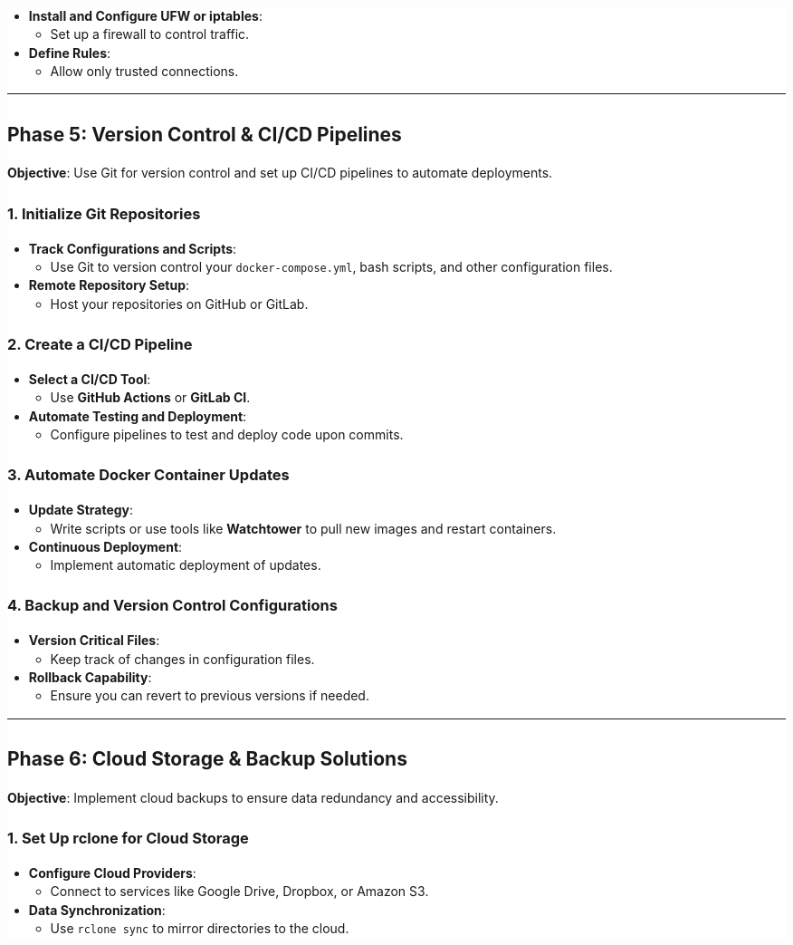 - **Install and Configure UFW or iptables**:
  - Set up a firewall to control traffic.
- **Define Rules**:
  - Allow only trusted connections.

---

## Phase 5: Version Control & CI/CD Pipelines

**Objective**: Use Git for version control and set up CI/CD pipelines to automate deployments.

### 1. Initialize Git Repositories

- **Track Configurations and Scripts**:
  - Use Git to version control your `docker-compose.yml`, bash scripts, and other configuration files.
- **Remote Repository Setup**:
  - Host your repositories on GitHub or GitLab.

### 2. Create a CI/CD Pipeline

- **Select a CI/CD Tool**:
  - Use **GitHub Actions** or **GitLab CI**.
- **Automate Testing and Deployment**:
  - Configure pipelines to test and deploy code upon commits.

### 3. Automate Docker Container Updates

- **Update Strategy**:
  - Write scripts or use tools like **Watchtower** to pull new images and restart containers.
- **Continuous Deployment**:
  - Implement automatic deployment of updates.

### 4. Backup and Version Control Configurations

- **Version Critical Files**:
  - Keep track of changes in configuration files.
- **Rollback Capability**:
  - Ensure you can revert to previous versions if needed.

---

## Phase 6: Cloud Storage & Backup Solutions

**Objective**: Implement cloud backups to ensure data redundancy and accessibility.

### 1. Set Up rclone for Cloud Storage

- **Configure Cloud Providers**:
  - Connect to services like Google Drive, Dropbox, or Amazon S3.
- **Data Synchronization**:
  - Use `rclone sync` to mirror directories to the cloud.
